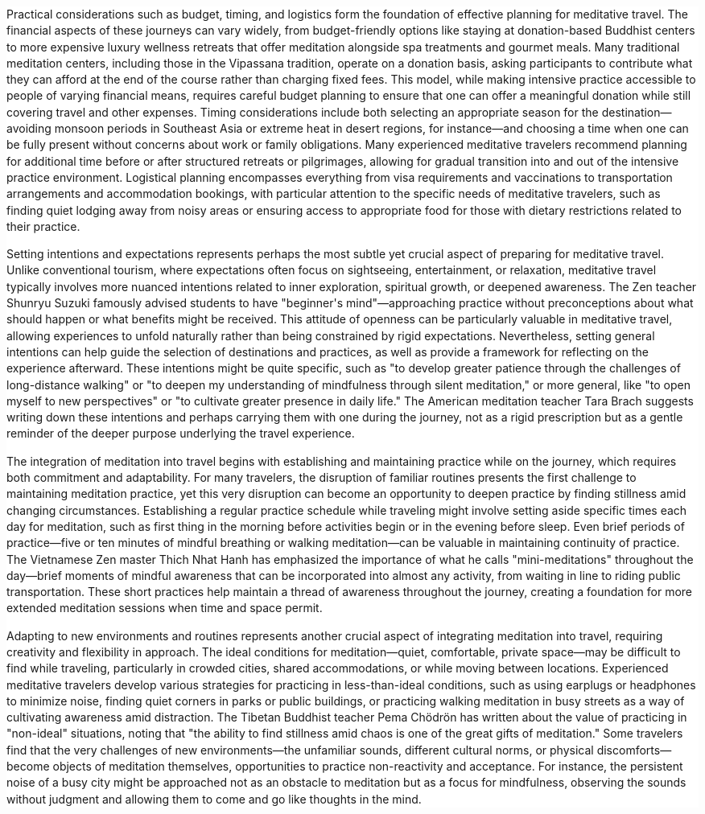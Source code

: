 Practical considerations such as budget, timing, and logistics form the foundation of effective planning for meditative travel. The financial aspects of these journeys can vary widely, from budget-friendly options like staying at donation-based Buddhist centers to more expensive luxury wellness retreats that offer meditation alongside spa treatments and gourmet meals. Many traditional meditation centers, including those in the Vipassana tradition, operate on a donation basis, asking participants to contribute what they can afford at the end of the course rather than charging fixed fees. This model, while making intensive practice accessible to people of varying financial means, requires careful budget planning to ensure that one can offer a meaningful donation while still covering travel and other expenses. Timing considerations include both selecting an appropriate season for the destination—avoiding monsoon periods in Southeast Asia or extreme heat in desert regions, for instance—and choosing a time when one can be fully present without concerns about work or family obligations. Many experienced meditative travelers recommend planning for additional time before or after structured retreats or pilgrimages, allowing for gradual transition into and out of the intensive practice environment. Logistical planning encompasses everything from visa requirements and vaccinations to transportation arrangements and accommodation bookings, with particular attention to the specific needs of meditative travelers, such as finding quiet lodging away from noisy areas or ensuring access to appropriate food for those with dietary restrictions related to their practice.

Setting intentions and expectations represents perhaps the most subtle yet crucial aspect of preparing for meditative travel. Unlike conventional tourism, where expectations often focus on sightseeing, entertainment, or relaxation, meditative travel typically involves more nuanced intentions related to inner exploration, spiritual growth, or deepened awareness. The Zen teacher Shunryu Suzuki famously advised students to have "beginner's mind"—approaching practice without preconceptions about what should happen or what benefits might be received. This attitude of openness can be particularly valuable in meditative travel, allowing experiences to unfold naturally rather than being constrained by rigid expectations. Nevertheless, setting general intentions can help guide the selection of destinations and practices, as well as provide a framework for reflecting on the experience afterward. These intentions might be quite specific, such as "to develop greater patience through the challenges of long-distance walking" or "to deepen my understanding of mindfulness through silent meditation," or more general, like "to open myself to new perspectives" or "to cultivate greater presence in daily life." The American meditation teacher Tara Brach suggests writing down these intentions and perhaps carrying them with one during the journey, not as a rigid prescription but as a gentle reminder of the deeper purpose underlying the travel experience.

The integration of meditation into travel begins with establishing and maintaining practice while on the journey, which requires both commitment and adaptability. For many travelers, the disruption of familiar routines presents the first challenge to maintaining meditation practice, yet this very disruption can become an opportunity to deepen practice by finding stillness amid changing circumstances. Establishing a regular practice schedule while traveling might involve setting aside specific times each day for meditation, such as first thing in the morning before activities begin or in the evening before sleep. Even brief periods of practice—five or ten minutes of mindful breathing or walking meditation—can be valuable in maintaining continuity of practice. The Vietnamese Zen master Thich Nhat Hanh has emphasized the importance of what he calls "mini-meditations" throughout the day—brief moments of mindful awareness that can be incorporated into almost any activity, from waiting in line to riding public transportation. These short practices help maintain a thread of awareness throughout the journey, creating a foundation for more extended meditation sessions when time and space permit.

Adapting to new environments and routines represents another crucial aspect of integrating meditation into travel, requiring creativity and flexibility in approach. The ideal conditions for meditation—quiet, comfortable, private space—may be difficult to find while traveling, particularly in crowded cities, shared accommodations, or while moving between locations. Experienced meditative travelers develop various strategies for practicing in less-than-ideal conditions, such as using earplugs or headphones to minimize noise, finding quiet corners in parks or public buildings, or practicing walking meditation in busy streets as a way of cultivating awareness amid distraction. The Tibetan Buddhist teacher Pema Chödrön has written about the value of practicing in "non-ideal" situations, noting that "the ability to find stillness amid chaos is one of the great gifts of meditation." Some travelers find that the very challenges of new environments—the unfamiliar sounds, different cultural norms, or physical discomforts—become objects of meditation themselves, opportunities to practice non-reactivity and acceptance. For instance, the persistent noise of a busy city might be approached not as an obstacle to meditation but as a focus for mindfulness, observing the sounds without judgment and allowing them to come and go like thoughts in the mind.
